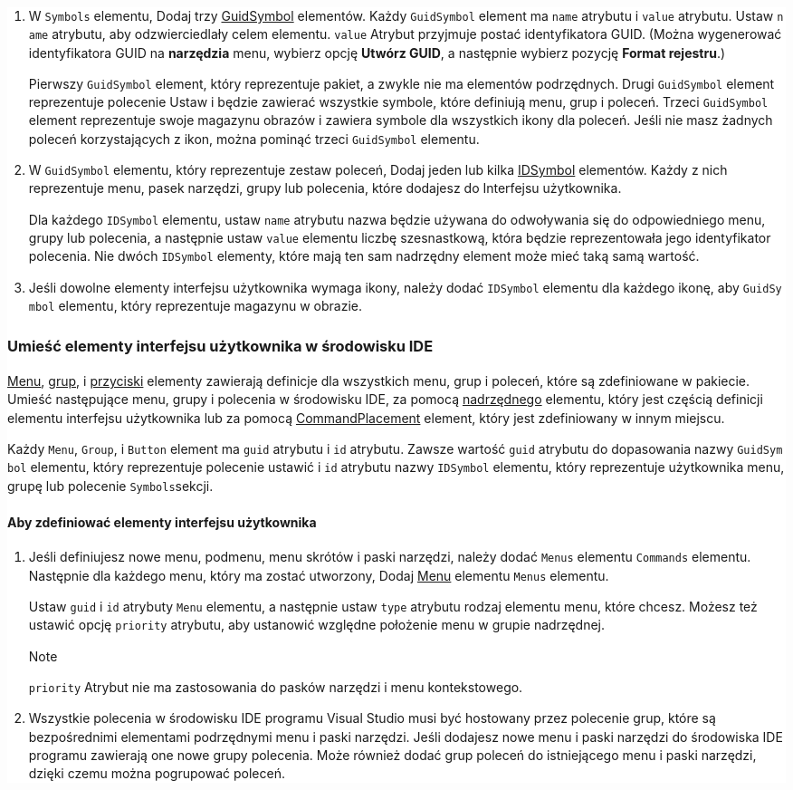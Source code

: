 1.  W `Symbols` elementu, Dodaj trzy [GuidSymbol](../../extensibility/guidsymbol-element.md) elementów. Każdy `GuidSymbol` element ma `name` atrybutu i `value` atrybutu. Ustaw `name` atrybutu, aby odzwierciedlały celem elementu. `value` Atrybut przyjmuje postać identyfikatora GUID. (Można wygenerować identyfikatora GUID na **narzędzia** menu, wybierz opcję **Utwórz GUID**, a następnie wybierz pozycję **Format rejestru**.)  
  
     Pierwszy `GuidSymbol` element, który reprezentuje pakiet, a zwykle nie ma elementów podrzędnych. Drugi `GuidSymbol` element reprezentuje polecenie Ustaw i będzie zawierać wszystkie symbole, które definiują menu, grup i poleceń. Trzeci `GuidSymbol` element reprezentuje swoje magazynu obrazów i zawiera symbole dla wszystkich ikony dla poleceń. Jeśli nie masz żadnych poleceń korzystających z ikon, można pominąć trzeci `GuidSymbol` elementu.  
  
2.  W `GuidSymbol` elementu, który reprezentuje zestaw poleceń, Dodaj jeden lub kilka [IDSymbol](../../extensibility/idsymbol-element.md) elementów. Każdy z nich reprezentuje menu, pasek narzędzi, grupy lub polecenia, które dodajesz do Interfejsu użytkownika.  
  
     Dla każdego `IDSymbol` elementu, ustaw `name` atrybutu nazwa będzie używana do odwoływania się do odpowiedniego menu, grupy lub polecenia, a następnie ustaw `value` elementu liczbę szesnastkową, która będzie reprezentowała jego identyfikator polecenia. Nie dwóch `IDSymbol` elementy, które mają ten sam nadrzędny element może mieć taką samą wartość.  
  
3.  Jeśli dowolne elementy interfejsu użytkownika wymaga ikony, należy dodać `IDSymbol` elementu dla każdego ikonę, aby `GuidSymbol` elementu, który reprezentuje magazynu w obrazie.  
  
### <a name="put-ui-elements-in-the-ide"></a>Umieść elementy interfejsu użytkownika w środowisku IDE  
 [Menu](../../extensibility/menus-element.md), [grup](../../extensibility/groups-element.md), i [przyciski](../../extensibility/buttons-element.md) elementy zawierają definicje dla wszystkich menu, grup i poleceń, które są zdefiniowane w pakiecie. Umieść następujące menu, grupy i polecenia w środowisku IDE, za pomocą [nadrzędnego](../../extensibility/parent-element.md) elementu, który jest częścią definicji elementu interfejsu użytkownika lub za pomocą [CommandPlacement](../../extensibility/commandplacement-element.md) element, który jest zdefiniowany w innym miejscu.  
  
 Każdy `Menu`, `Group`, i `Button` element ma `guid` atrybutu i `id` atrybutu. Zawsze wartość `guid` atrybutu do dopasowania nazwy `GuidSymbol` elementu, który reprezentuje polecenie ustawić i `id` atrybutu nazwy `IDSymbol` elementu, który reprezentuje użytkownika menu, grupę lub polecenie `Symbols`sekcji.  
  
#### <a name="to-define-ui-elements"></a>Aby zdefiniować elementy interfejsu użytkownika  
  
1.  Jeśli definiujesz nowe menu, podmenu, menu skrótów i paski narzędzi, należy dodać `Menus` elementu `Commands` elementu. Następnie dla każdego menu, który ma zostać utworzony, Dodaj [Menu](../../extensibility/menu-element.md) elementu `Menus` elementu.  
  
     Ustaw `guid` i `id` atrybuty `Menu` elementu, a następnie ustaw `type` atrybutu rodzaj elementu menu, które chcesz. Możesz też ustawić opcję `priority` atrybutu, aby ustanowić względne położenie menu w grupie nadrzędnej.  
  
    > [!NOTE]
    >  `priority` Atrybut nie ma zastosowania do pasków narzędzi i menu kontekstowego.  
  
2.  Wszystkie polecenia w środowisku IDE programu Visual Studio musi być hostowany przez polecenie grup, które są bezpośrednimi elementami podrzędnymi menu i paski narzędzi. Jeśli dodajesz nowe menu i paski narzędzi do środowiska IDE programu zawierają one nowe grupy polecenia. Może również dodać grup poleceń do istniejącego menu i paski narzędzi, dzięki czemu można pogrupować poleceń.  
  